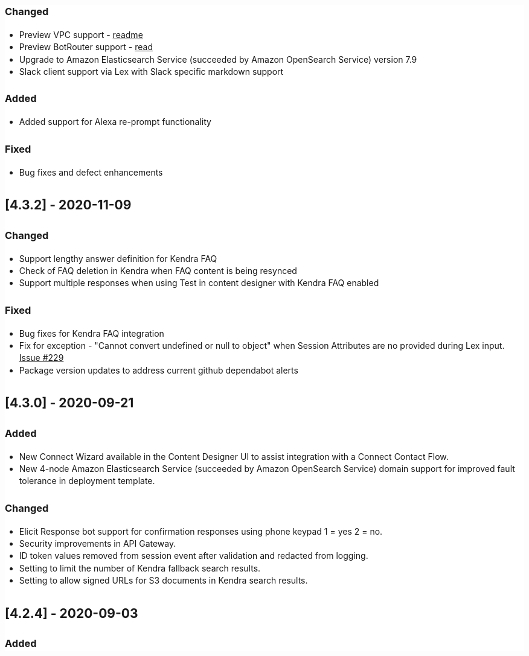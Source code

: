 ### Changed

- Preview VPC support - [readme](./VPCSupportREADME.md)
- Preview BotRouter support - [read](./BotRoutingREADME.md)
- Upgrade to Amazon Elasticsearch Service (succeeded by Amazon OpenSearch Service) version 7.9
- Slack client support via Lex with Slack specific markdown support

### Added

- Added support for Alexa re-prompt functionality

### Fixed

- Bug fixes and defect enhancements

## [4.3.2] - 2020-11-09

### Changed

- Support lengthy answer definition for Kendra FAQ
- Check of FAQ deletion in Kendra when FAQ content is being resynced
- Support multiple responses when using Test in content designer with Kendra FAQ enabled

### Fixed

- Bug fixes for Kendra FAQ integration
- Fix for exception - "Cannot convert undefined or null to object" when Session Attributes are no provided during Lex input. [Issue #229](https://github.com/aws-solutions/qnabot-on-aws/issues/229)
- Package version updates to address current github dependabot alerts

## [4.3.0] - 2020-09-21

### Added

- New Connect Wizard available in the Content Designer UI to assist integration with a Connect Contact Flow.
- New 4-node Amazon Elasticsearch Service (succeeded by Amazon OpenSearch Service) domain support for improved fault tolerance in deployment template.

### Changed

- Elicit Response bot support for confirmation responses using phone keypad 1 = yes 2 = no.
- Security improvements in API Gateway.
- ID token values removed from session event after validation and redacted from logging.
- Setting to limit the number of Kendra fallback search results.
- Setting to allow signed URLs for S3 documents in Kendra search results.

## [4.2.4] - 2020-09-03

### Added

